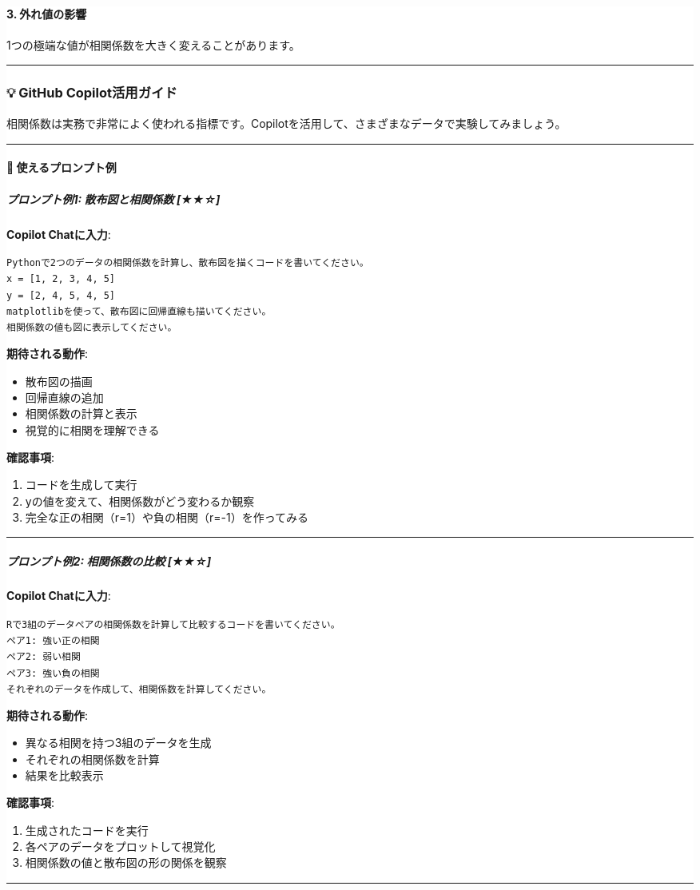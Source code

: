 #### 3. **外れ値の影響**

1つの極端な値が相関係数を大きく変えることがあります。

---

### 💡 GitHub Copilot活用ガイド

相関係数は実務で非常によく使われる指標です。Copilotを活用して、さまざまなデータで実験してみましょう。

---

#### 🚀 使えるプロンプト例

##### プロンプト例1: 散布図と相関係数 [★★☆]

**Copilot Chatに入力**:
```
Pythonで2つのデータの相関係数を計算し、散布図を描くコードを書いてください。
x = [1, 2, 3, 4, 5]
y = [2, 4, 5, 4, 5]
matplotlibを使って、散布図に回帰直線も描いてください。
相関係数の値も図に表示してください。
```

**期待される動作**:
- 散布図の描画
- 回帰直線の追加
- 相関係数の計算と表示
- 視覚的に相関を理解できる

**確認事項**:
1. コードを生成して実行
2. yの値を変えて、相関係数がどう変わるか観察
3. 完全な正の相関（r=1）や負の相関（r=-1）を作ってみる

---

##### プロンプト例2: 相関係数の比較 [★★☆]

**Copilot Chatに入力**:
```
Rで3組のデータペアの相関係数を計算して比較するコードを書いてください。
ペア1: 強い正の相関
ペア2: 弱い相関
ペア3: 強い負の相関
それぞれのデータを作成して、相関係数を計算してください。
```

**期待される動作**:
- 異なる相関を持つ3組のデータを生成
- それぞれの相関係数を計算
- 結果を比較表示

**確認事項**:
1. 生成されたコードを実行
2. 各ペアのデータをプロットして視覚化
3. 相関係数の値と散布図の形の関係を観察

---